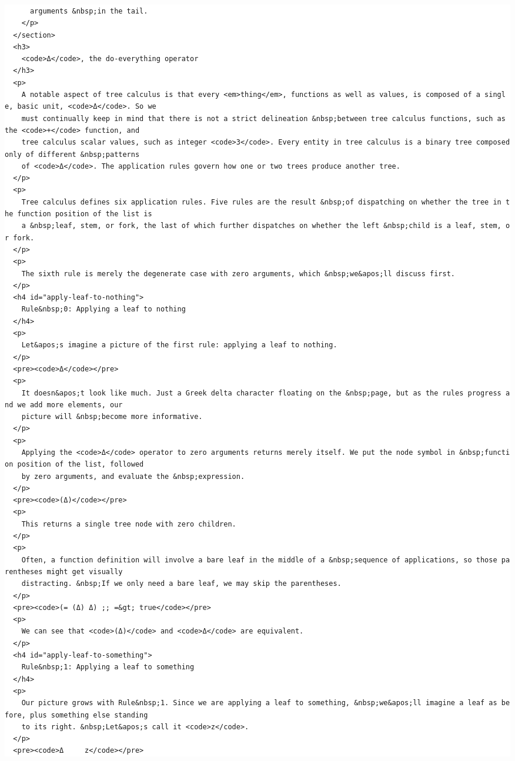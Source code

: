           arguments &nbsp;in the tail.
        </p>
      </section>
      <h3>
        <code>Δ</code>, the do-everything operator
      </h3>
      <p>
        A notable aspect of tree calculus is that every <em>thing</em>, functions as well as values, is composed of a single, basic unit, <code>Δ</code>. So we
        must continually keep in mind that there is not a strict delineation &nbsp;between tree calculus functions, such as the <code>+</code> function, and
        tree calculus scalar values, such as integer <code>3</code>. Every entity in tree calculus is a binary tree composed only of different &nbsp;patterns
        of <code>Δ</code>. The application rules govern how one or two trees produce another tree.
      </p>
      <p>
        Tree calculus defines six application rules. Five rules are the result &nbsp;of dispatching on whether the tree in the function position of the list is
        a &nbsp;leaf, stem, or fork, the last of which further dispatches on whether the left &nbsp;child is a leaf, stem, or fork.
      </p>
      <p>
        The sixth rule is merely the degenerate case with zero arguments, which &nbsp;we&apos;ll discuss first.
      </p>
      <h4 id="apply-leaf-to-nothing">
        Rule&nbsp;0: Applying a leaf to nothing
      </h4>
      <p>
        Let&apos;s imagine a picture of the first rule: applying a leaf to nothing.
      </p>
      <pre><code>Δ</code></pre>
      <p>
        It doesn&apos;t look like much. Just a Greek delta character floating on the &nbsp;page, but as the rules progress and we add more elements, our
        picture will &nbsp;become more informative.
      </p>
      <p>
        Applying the <code>Δ</code> operator to zero arguments returns merely itself. We put the node symbol in &nbsp;function position of the list, followed
        by zero arguments, and evaluate the &nbsp;expression.
      </p>
      <pre><code>(Δ)</code></pre>
      <p>
        This returns a single tree node with zero children.
      </p>
      <p>
        Often, a function definition will involve a bare leaf in the middle of a &nbsp;sequence of applications, so those parentheses might get visually
        distracting. &nbsp;If we only need a bare leaf, we may skip the parentheses.
      </p>
      <pre><code>(= (Δ) Δ) ;; =&gt; true</code></pre>
      <p>
        We can see that <code>(Δ)</code> and <code>Δ</code> are equivalent.
      </p>
      <h4 id="apply-leaf-to-something">
        Rule&nbsp;1: Applying a leaf to something
      </h4>
      <p>
        Our picture grows with Rule&nbsp;1. Since we are applying a leaf to something, &nbsp;we&apos;ll imagine a leaf as before, plus something else standing
        to its right. &nbsp;Let&apos;s call it <code>z</code>.
      </p>
      <pre><code>Δ     z</code></pre>
